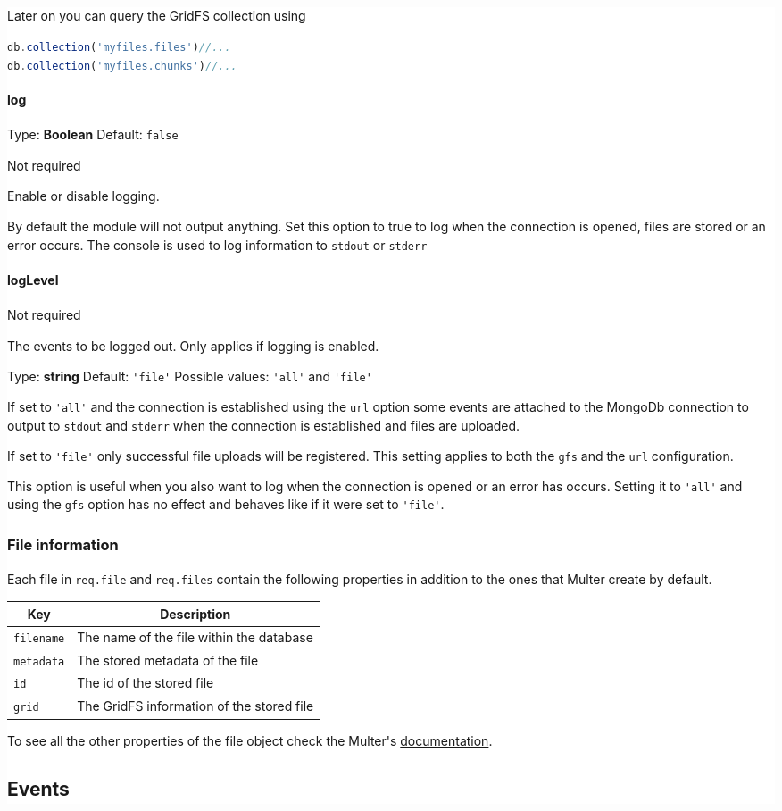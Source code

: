 Later on you can query the GridFS collection using

```javascript
db.collection('myfiles.files')//...
db.collection('myfiles.chunks')//...
```

#### log

Type: **Boolean**
Default: `false`

Not required

Enable or disable logging.

By default the module will not output anything. Set this option
to true to log when the connection is opened, files are stored or an error occurs.
The console is used to log information to `stdout` or `stderr`

#### logLevel

Not required

The events to be logged out. Only applies if logging is enabled.

Type: **string**
Default: `'file'`
Possible values: `'all'` and `'file'`

If set to `'all'` and the connection is established using the `url` option 
some events are attached to the MongoDb connection to output to `stdout` and `stderr`
when the connection is established and files are uploaded.

If set to `'file'` only successful file uploads will be registered. This setting applies to
both the `gfs` and the `url` configuration.

This option is useful when you also want to log when the connection is opened
or an error has occurs. Setting it to `'all'` and using the `gfs` option
has no effect and behaves like if it were set to `'file'`.

### File information

Each file in `req.file` and `req.files` contain the following properties in addition
to the ones that Multer create by default.

Key | Description
--- | -----------
`filename` | The name of the file within the database
`metadata` | The stored metadata of the file
`id` | The id of the stored file
`grid` | The GridFS information of the stored file

To see all the other properties of the file object check the Multer's [documentation](https://github.com/expressjs/multer#file-information).

## Events
